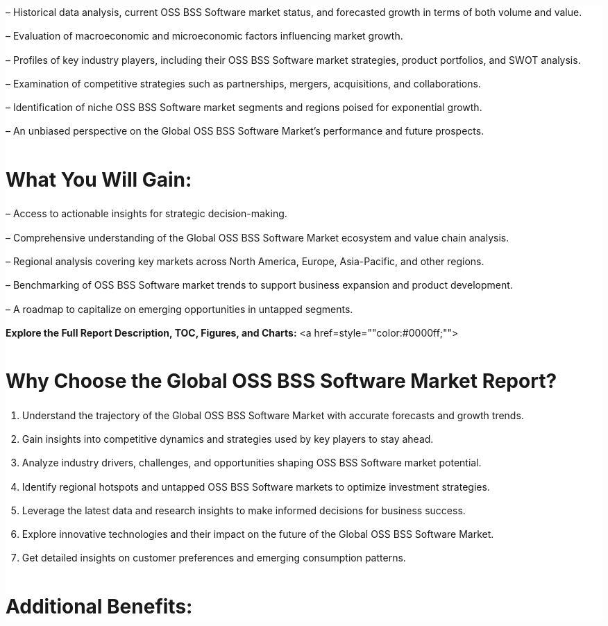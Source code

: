 – Historical data analysis, current OSS BSS Software market status, and forecasted growth in terms of both volume and value.

– Evaluation of macroeconomic and microeconomic factors influencing market growth.

– Profiles of key industry players, including their OSS BSS Software market strategies, product portfolios, and SWOT analysis.

– Examination of competitive strategies such as partnerships, mergers, acquisitions, and collaborations.

– Identification of niche OSS BSS Software market segments and regions poised for exponential growth.

– An unbiased perspective on the Global OSS BSS Software Market’s performance and future prospects.

# <strong>What You Will Gain:</strong>

– Access to actionable insights for strategic decision-making.

– Comprehensive understanding of the Global OSS BSS Software Market ecosystem and value chain analysis.

– Regional analysis covering key markets across North America, Europe, Asia-Pacific, and other regions.

– Benchmarking of OSS BSS Software market trends to support business expansion and product development.

– A roadmap to capitalize on emerging opportunities in untapped segments.

<strong>Explore the Full Report Description, TOC, Figures, and Charts:</strong>
<a href=style=""color:#0000ff;""></a>

# <strong>Why Choose the Global OSS BSS Software Market Report?</strong>

1. Understand the trajectory of the Global OSS BSS Software Market with accurate forecasts and growth trends.

2. Gain insights into competitive dynamics and strategies used by key players to stay ahead.

3. Analyze industry drivers, challenges, and opportunities shaping OSS BSS Software market potential.

4. Identify regional hotspots and untapped OSS BSS Software markets to optimize investment strategies.

5. Leverage the latest data and research insights to make informed decisions for business success.

6. Explore innovative technologies and their impact on the future of the Global OSS BSS Software Market.

7. Get detailed insights on customer preferences and emerging consumption patterns.

# <strong>Additional Benefits:</strong>
